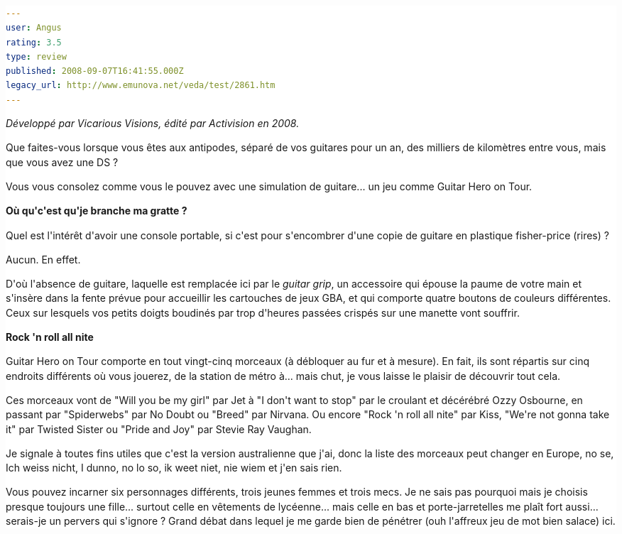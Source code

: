 ```yaml
---
user: Angus
rating: 3.5
type: review
published: 2008-09-07T16:41:55.000Z
legacy_url: http://www.emunova.net/veda/test/2861.htm
---
```

_Développé par Vicarious Visions, édité par Activision en 2008\._  

  

Que faites-vous lorsque vous êtes aux antipodes, séparé de vos guitares pour un an, des milliers de kilomètres entre vous, mais que vous avez une DS ?  

Vous vous consolez comme vous le pouvez avec une simulation de guitare... un jeu comme Guitar Hero on Tour.  

  

**Où qu'c'est qu'je branche ma gratte ?**  

  

Quel est l'intérêt d'avoir une console portable, si c'est pour s'encombrer d'une copie de guitare en plastique fisher-price (rires) ?  

Aucun. En effet.  

D'où l'absence de guitare, laquelle est remplacée ici par le _guitar grip_, un accessoire qui épouse la paume de votre main et s'insère dans la fente prévue pour accueillir les cartouches de jeux GBA, et qui comporte quatre boutons de couleurs différentes. Ceux sur lesquels vos petits doigts boudinés par trop d'heures passées crispés sur une manette vont souffrir.  

  

**Rock 'n roll all nite**  

  

Guitar Hero on Tour comporte en tout vingt-cinq morceaux (à débloquer au fur et à mesure). En fait, ils sont répartis sur cinq endroits différents où vous jouerez, de la station de métro à... mais chut, je vous laisse le plaisir de découvrir tout cela.  

Ces morceaux vont de "Will you be my girl" par Jet à "I don't want to stop" par le croulant et décérébré Ozzy Osbourne, en passant par "Spiderwebs" par No Doubt ou "Breed" par Nirvana. Ou encore "Rock 'n roll all nite" par Kiss, "We're not gonna take it" par Twisted Sister ou "Pride and Joy" par Stevie Ray Vaughan.  

Je signale à toutes fins utiles que c'est la version australienne que j'ai, donc la liste des morceaux peut changer en Europe, no se, Ich weiss nicht, I dunno, no lo so, ik weet niet, nie wiem et j'en sais rien.  

  

Vous pouvez incarner six personnages différents, trois jeunes femmes et trois mecs. Je ne sais pas pourquoi mais je choisis presque toujours une fille... surtout celle en vêtements de lycéenne... mais celle en bas et porte-jarretelles me plaît fort aussi... serais-je un pervers qui s'ignore ? Grand débat dans lequel je me garde bien de pénétrer (ouh l'affreux jeu de mot bien salace) ici.  

  